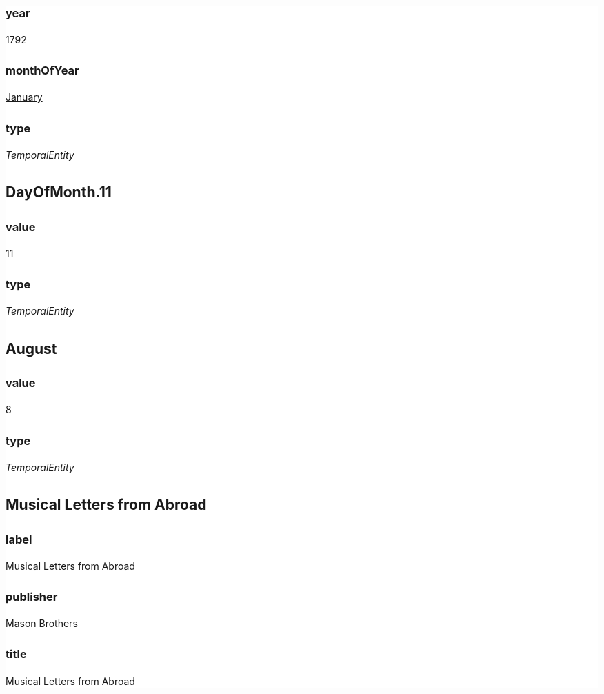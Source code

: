 ### year


1792

### monthOfYear


[January](#January)

### type


*TemporalEntity*

## DayOfMonth.11

### value


11

### type


*TemporalEntity*

## August

### value


8

### type


*TemporalEntity*

## Musical Letters from Abroad

### label


Musical Letters from Abroad

### publisher


[Mason Brothers](#Mason-Brothers)

### title


Musical Letters from Abroad
